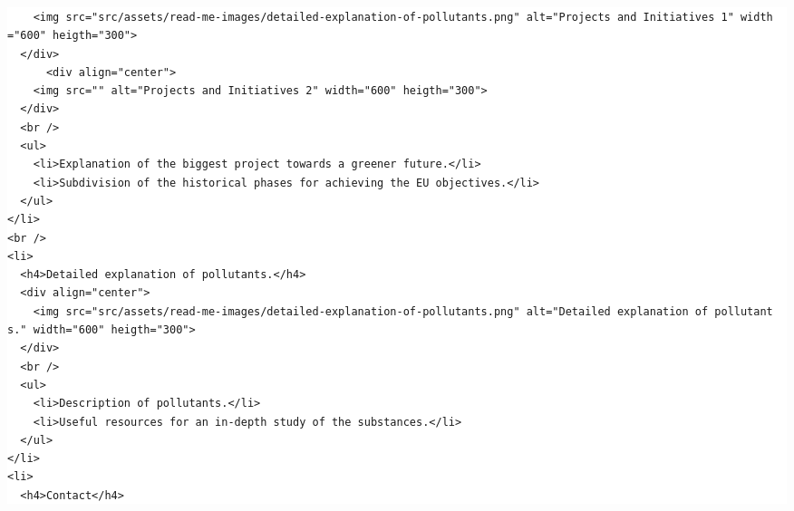         <img src="src/assets/read-me-images/detailed-explanation-of-pollutants.png" alt="Projects and Initiatives 1" width="600" heigth="300">
      </div>
          <div align="center">
        <img src="" alt="Projects and Initiatives 2" width="600" heigth="300">
      </div>
      <br />
      <ul>
        <li>Explanation of the biggest project towards a greener future.</li>
        <li>Subdivision of the historical phases for achieving the EU objectives.</li>
      </ul>
    </li>
    <br />
    <li>
      <h4>Detailed explanation of pollutants.</h4>
      <div align="center">
        <img src="src/assets/read-me-images/detailed-explanation-of-pollutants.png" alt="Detailed explanation of pollutants." width="600" heigth="300">
      </div>
      <br />
      <ul>
        <li>Description of pollutants.</li>
        <li>Useful resources for an in-depth study of the substances.</li>
      </ul>
    </li>
    <li>
      <h4>Contact</h4>
